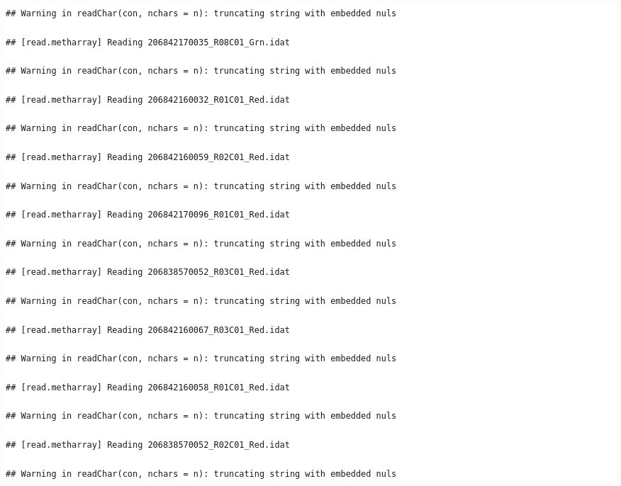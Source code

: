     ## Warning in readChar(con, nchars = n): truncating string with embedded nuls

    ## [read.metharray] Reading 206842170035_R08C01_Grn.idat

    ## Warning in readChar(con, nchars = n): truncating string with embedded nuls

    ## [read.metharray] Reading 206842160032_R01C01_Red.idat

    ## Warning in readChar(con, nchars = n): truncating string with embedded nuls

    ## [read.metharray] Reading 206842160059_R02C01_Red.idat

    ## Warning in readChar(con, nchars = n): truncating string with embedded nuls

    ## [read.metharray] Reading 206842170096_R01C01_Red.idat

    ## Warning in readChar(con, nchars = n): truncating string with embedded nuls

    ## [read.metharray] Reading 206838570052_R03C01_Red.idat

    ## Warning in readChar(con, nchars = n): truncating string with embedded nuls

    ## [read.metharray] Reading 206842160067_R03C01_Red.idat

    ## Warning in readChar(con, nchars = n): truncating string with embedded nuls

    ## [read.metharray] Reading 206842160058_R01C01_Red.idat

    ## Warning in readChar(con, nchars = n): truncating string with embedded nuls

    ## [read.metharray] Reading 206838570052_R02C01_Red.idat

    ## Warning in readChar(con, nchars = n): truncating string with embedded nuls
